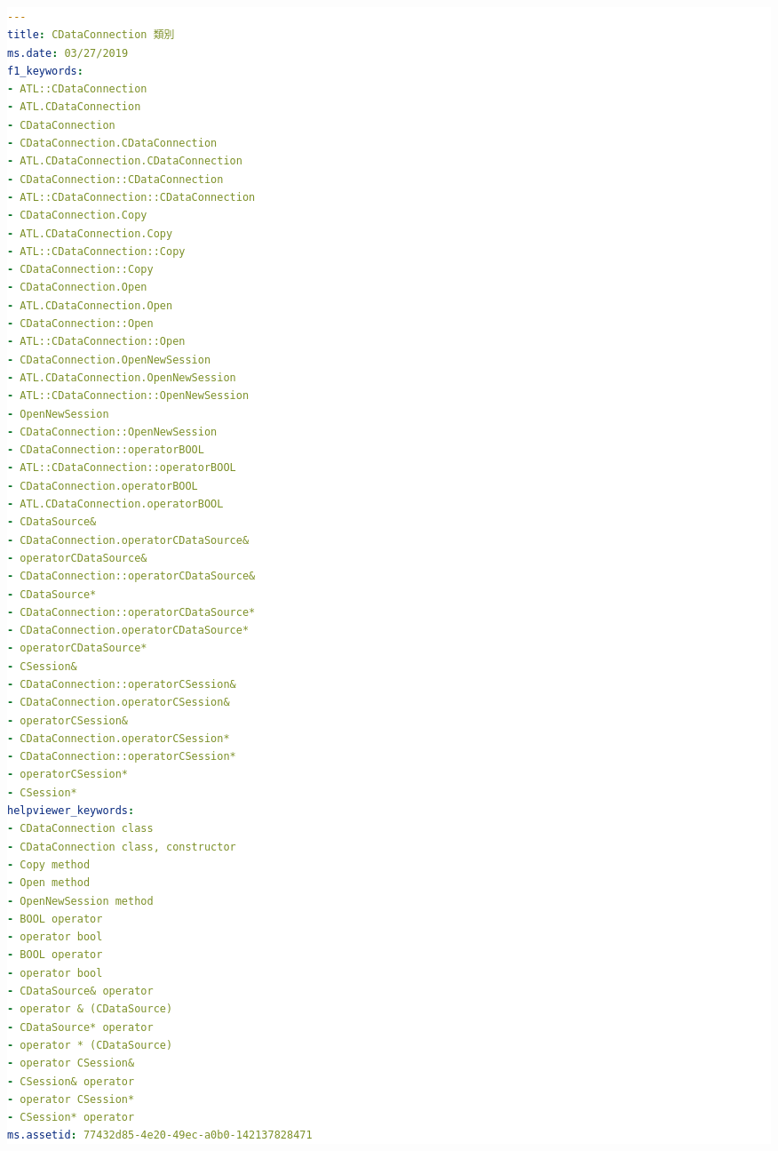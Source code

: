 ```yaml
---
title: CDataConnection 類別
ms.date: 03/27/2019
f1_keywords:
- ATL::CDataConnection
- ATL.CDataConnection
- CDataConnection
- CDataConnection.CDataConnection
- ATL.CDataConnection.CDataConnection
- CDataConnection::CDataConnection
- ATL::CDataConnection::CDataConnection
- CDataConnection.Copy
- ATL.CDataConnection.Copy
- ATL::CDataConnection::Copy
- CDataConnection::Copy
- CDataConnection.Open
- ATL.CDataConnection.Open
- CDataConnection::Open
- ATL::CDataConnection::Open
- CDataConnection.OpenNewSession
- ATL.CDataConnection.OpenNewSession
- ATL::CDataConnection::OpenNewSession
- OpenNewSession
- CDataConnection::OpenNewSession
- CDataConnection::operatorBOOL
- ATL::CDataConnection::operatorBOOL
- CDataConnection.operatorBOOL
- ATL.CDataConnection.operatorBOOL
- CDataSource&
- CDataConnection.operatorCDataSource&
- operatorCDataSource&
- CDataConnection::operatorCDataSource&
- CDataSource*
- CDataConnection::operatorCDataSource*
- CDataConnection.operatorCDataSource*
- operatorCDataSource*
- CSession&
- CDataConnection::operatorCSession&
- CDataConnection.operatorCSession&
- operatorCSession&
- CDataConnection.operatorCSession*
- CDataConnection::operatorCSession*
- operatorCSession*
- CSession*
helpviewer_keywords:
- CDataConnection class
- CDataConnection class, constructor
- Copy method
- Open method
- OpenNewSession method
- BOOL operator
- operator bool
- BOOL operator
- operator bool
- CDataSource& operator
- operator & (CDataSource)
- CDataSource* operator
- operator * (CDataSource)
- operator CSession&
- CSession& operator
- operator CSession*
- CSession* operator
ms.assetid: 77432d85-4e20-49ec-a0b0-142137828471
```